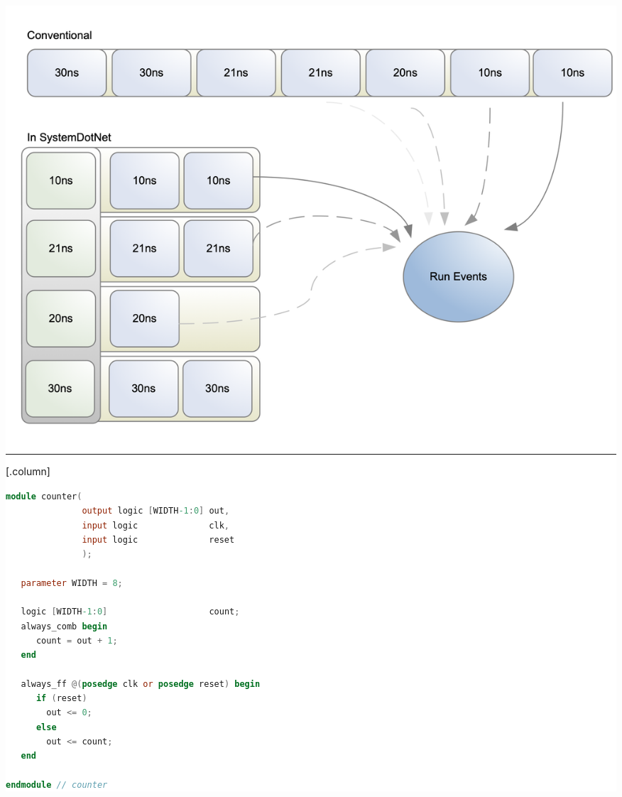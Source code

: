 ![left fit](../media/systemdotnet.png)

---

[.column]

```verilog
module counter(
               output logic [WIDTH-1:0] out,
               input logic              clk,
               input logic              reset
               );

   parameter WIDTH = 8;

   logic [WIDTH-1:0]                    count;
   always_comb begin
      count = out + 1;
   end

   always_ff @(posedge clk or posedge reset) begin
      if (reset)
        out <= 0;
      else
        out <= count;
   end

endmodule // counter
```
